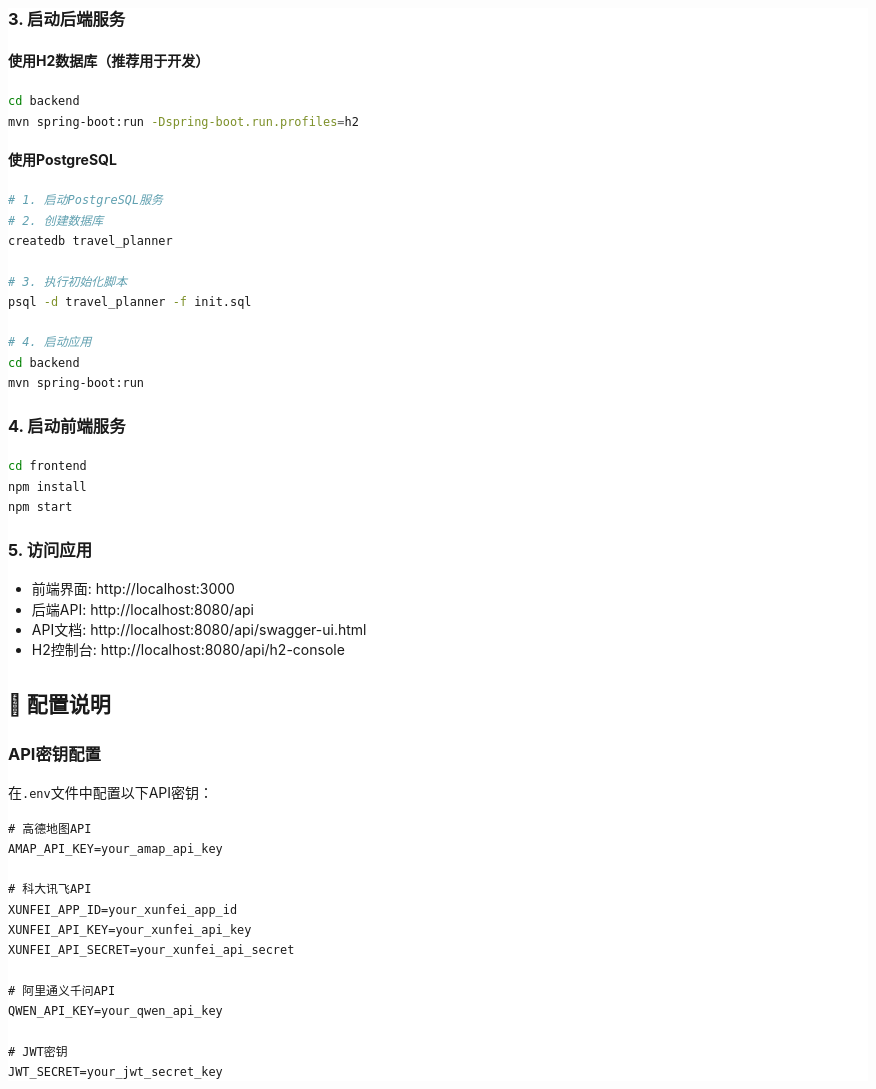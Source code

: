 ### 3. 启动后端服务

#### 使用H2数据库（推荐用于开发）
```bash
cd backend
mvn spring-boot:run -Dspring-boot.run.profiles=h2
```

#### 使用PostgreSQL
```bash
# 1. 启动PostgreSQL服务
# 2. 创建数据库
createdb travel_planner

# 3. 执行初始化脚本
psql -d travel_planner -f init.sql

# 4. 启动应用
cd backend
mvn spring-boot:run
```

### 4. 启动前端服务
```bash
cd frontend
npm install
npm start
```

### 5. 访问应用
- 前端界面: http://localhost:3000
- 后端API: http://localhost:8080/api
- API文档: http://localhost:8080/api/swagger-ui.html
- H2控制台: http://localhost:8080/api/h2-console

## 🔧 配置说明

### API密钥配置
在`.env`文件中配置以下API密钥：

```env
# 高德地图API
AMAP_API_KEY=your_amap_api_key

# 科大讯飞API
XUNFEI_APP_ID=your_xunfei_app_id
XUNFEI_API_KEY=your_xunfei_api_key
XUNFEI_API_SECRET=your_xunfei_api_secret

# 阿里通义千问API
QWEN_API_KEY=your_qwen_api_key

# JWT密钥
JWT_SECRET=your_jwt_secret_key
```
